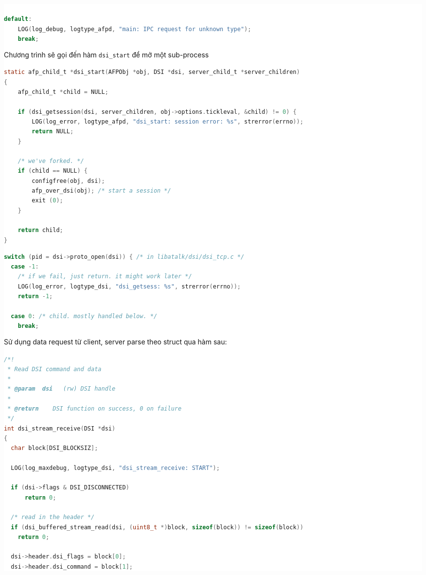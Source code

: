 ```c

default:
    LOG(log_debug, logtype_afpd, "main: IPC request for unknown type");
    break;
```

Chương trình sẽ gọi đến hàm `dsi_start` để mở một sub-process 

```c
static afp_child_t *dsi_start(AFPObj *obj, DSI *dsi, server_child_t *server_children)
{
    afp_child_t *child = NULL;

    if (dsi_getsession(dsi, server_children, obj->options.tickleval, &child) != 0) {
        LOG(log_error, logtype_afpd, "dsi_start: session error: %s", strerror(errno));
        return NULL;
    }

    /* we've forked. */
    if (child == NULL) {
        configfree(obj, dsi);
        afp_over_dsi(obj); /* start a session */
        exit (0);
    }

    return child;
}
```

```c
switch (pid = dsi->proto_open(dsi)) { /* in libatalk/dsi/dsi_tcp.c */
  case -1:
    /* if we fail, just return. it might work later */
    LOG(log_error, logtype_dsi, "dsi_getsess: %s", strerror(errno));
    return -1;

  case 0: /* child. mostly handled below. */
    break;
```

Sử dụng data request từ client, server parse theo struct qua hàm sau:

```c
/*!
 * Read DSI command and data
 *
 * @param  dsi   (rw) DSI handle
 *
 * @return    DSI function on success, 0 on failure
 */
int dsi_stream_receive(DSI *dsi)
{
  char block[DSI_BLOCKSIZ];

  LOG(log_maxdebug, logtype_dsi, "dsi_stream_receive: START");

  if (dsi->flags & DSI_DISCONNECTED)
      return 0;

  /* read in the header */
  if (dsi_buffered_stream_read(dsi, (uint8_t *)block, sizeof(block)) != sizeof(block)) 
    return 0;

  dsi->header.dsi_flags = block[0];
  dsi->header.dsi_command = block[1];

```